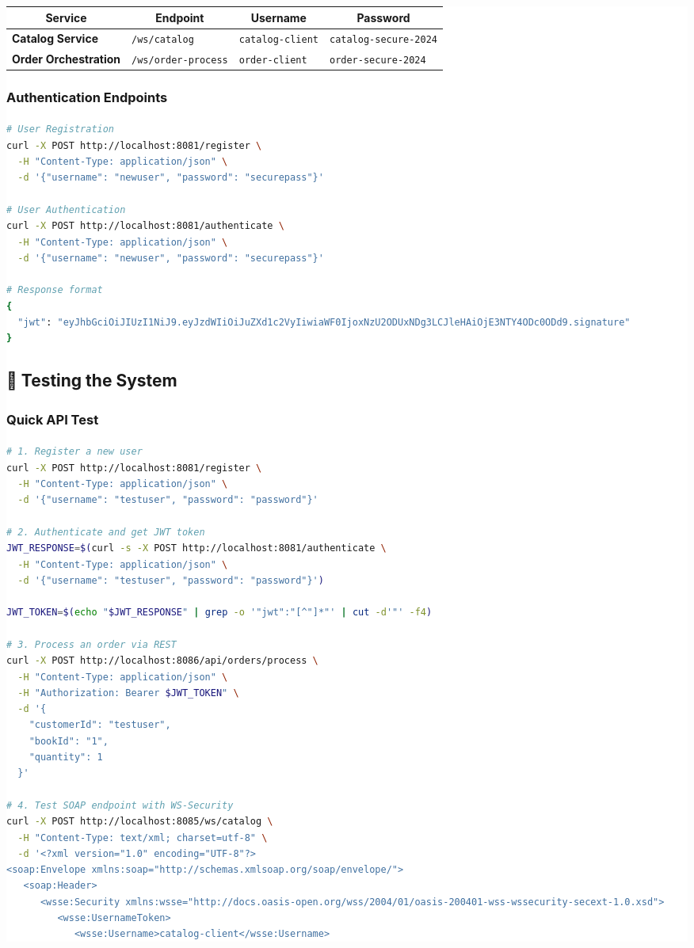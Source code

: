 | Service | Endpoint | Username | Password |
|---------|----------|----------|----------|
| **Catalog Service** | `/ws/catalog` | `catalog-client` | `catalog-secure-2024` |
| **Order Orchestration** | `/ws/order-process` | `order-client` | `order-secure-2024` |

### **Authentication Endpoints**

```bash
# User Registration
curl -X POST http://localhost:8081/register \
  -H "Content-Type: application/json" \
  -d '{"username": "newuser", "password": "securepass"}'

# User Authentication  
curl -X POST http://localhost:8081/authenticate \
  -H "Content-Type: application/json" \
  -d '{"username": "newuser", "password": "securepass"}'

# Response format
{
  "jwt": "eyJhbGciOiJIUzI1NiJ9.eyJzdWIiOiJuZXd1c2VyIiwiaWF0IjoxNzU2ODUxNDg3LCJleHAiOjE3NTY4ODc0ODd9.signature"
}
```

## 🧪 Testing the System

### **Quick API Test**
```bash
# 1. Register a new user
curl -X POST http://localhost:8081/register \
  -H "Content-Type: application/json" \
  -d '{"username": "testuser", "password": "password"}'

# 2. Authenticate and get JWT token
JWT_RESPONSE=$(curl -s -X POST http://localhost:8081/authenticate \
  -H "Content-Type: application/json" \
  -d '{"username": "testuser", "password": "password"}')

JWT_TOKEN=$(echo "$JWT_RESPONSE" | grep -o '"jwt":"[^"]*"' | cut -d'"' -f4)

# 3. Process an order via REST
curl -X POST http://localhost:8086/api/orders/process \
  -H "Content-Type: application/json" \
  -H "Authorization: Bearer $JWT_TOKEN" \
  -d '{
    "customerId": "testuser",
    "bookId": "1",
    "quantity": 1
  }'

# 4. Test SOAP endpoint with WS-Security
curl -X POST http://localhost:8085/ws/catalog \
  -H "Content-Type: text/xml; charset=utf-8" \
  -d '<?xml version="1.0" encoding="UTF-8"?>
<soap:Envelope xmlns:soap="http://schemas.xmlsoap.org/soap/envelope/">
   <soap:Header>
      <wsse:Security xmlns:wsse="http://docs.oasis-open.org/wss/2004/01/oasis-200401-wss-wssecurity-secext-1.0.xsd">
         <wsse:UsernameToken>
            <wsse:Username>catalog-client</wsse:Username>
```